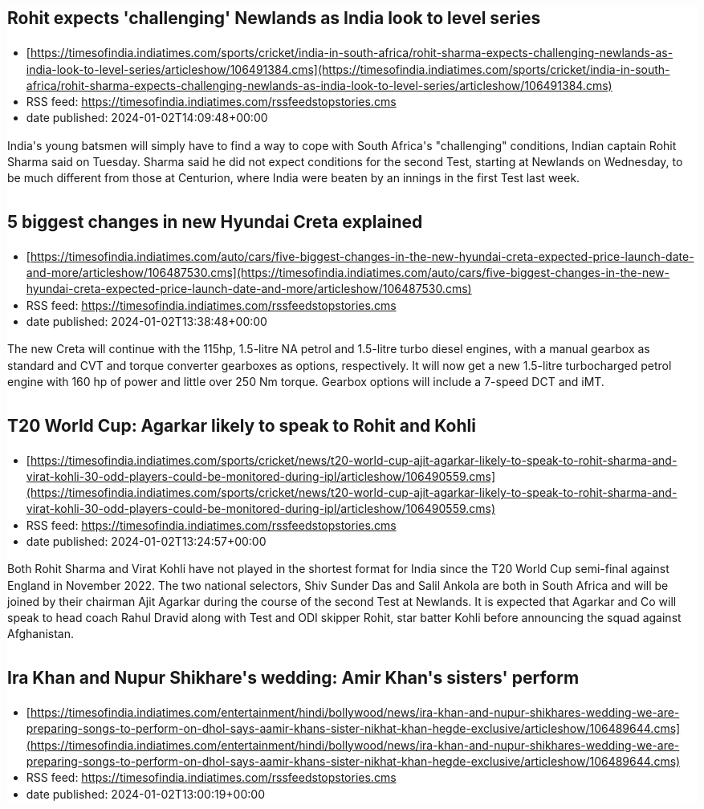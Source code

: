 ## Rohit expects 'challenging' Newlands as India look to level series
 - [https://timesofindia.indiatimes.com/sports/cricket/india-in-south-africa/rohit-sharma-expects-challenging-newlands-as-india-look-to-level-series/articleshow/106491384.cms](https://timesofindia.indiatimes.com/sports/cricket/india-in-south-africa/rohit-sharma-expects-challenging-newlands-as-india-look-to-level-series/articleshow/106491384.cms)
 - RSS feed: https://timesofindia.indiatimes.com/rssfeedstopstories.cms
 - date published: 2024-01-02T14:09:48+00:00

India's young batsmen will simply have to find a way to cope with South Africa's "challenging" conditions, Indian captain Rohit Sharma said on Tuesday. Sharma said he did not expect conditions for the second Test, starting at Newlands on Wednesday, to be much different from those at Centurion, where India were beaten by an innings in the first Test last week.

## 5 biggest changes in new Hyundai Creta explained
 - [https://timesofindia.indiatimes.com/auto/cars/five-biggest-changes-in-the-new-hyundai-creta-expected-price-launch-date-and-more/articleshow/106487530.cms](https://timesofindia.indiatimes.com/auto/cars/five-biggest-changes-in-the-new-hyundai-creta-expected-price-launch-date-and-more/articleshow/106487530.cms)
 - RSS feed: https://timesofindia.indiatimes.com/rssfeedstopstories.cms
 - date published: 2024-01-02T13:38:48+00:00

The new Creta will continue with the 115hp, 1.5-litre NA petrol and 1.5-litre turbo diesel engines, with a manual gearbox as standard and CVT and torque converter gearboxes as options, respectively. It will now get a new 1.5-litre turbocharged petrol engine with 160 hp of power and little over 250 Nm torque. Gearbox options will include a 7-speed DCT and iMT.

## T20 World Cup: Agarkar likely to speak to Rohit and Kohli
 - [https://timesofindia.indiatimes.com/sports/cricket/news/t20-world-cup-ajit-agarkar-likely-to-speak-to-rohit-sharma-and-virat-kohli-30-odd-players-could-be-monitored-during-ipl/articleshow/106490559.cms](https://timesofindia.indiatimes.com/sports/cricket/news/t20-world-cup-ajit-agarkar-likely-to-speak-to-rohit-sharma-and-virat-kohli-30-odd-players-could-be-monitored-during-ipl/articleshow/106490559.cms)
 - RSS feed: https://timesofindia.indiatimes.com/rssfeedstopstories.cms
 - date published: 2024-01-02T13:24:57+00:00

Both Rohit Sharma and Virat Kohli have not played in the shortest format for India since the T20 World Cup semi-final against England in November 2022. The two national selectors, Shiv Sunder Das and Salil Ankola are both in South Africa and will be joined by their chairman Ajit Agarkar during the course of the second Test at Newlands. It is expected that Agarkar and Co will speak to head coach Rahul Dravid along with Test and ODI skipper Rohit, star batter Kohli before announcing the squad against Afghanistan.

## Ira Khan and Nupur Shikhare's wedding: Amir Khan's sisters' perform
 - [https://timesofindia.indiatimes.com/entertainment/hindi/bollywood/news/ira-khan-and-nupur-shikhares-wedding-we-are-preparing-songs-to-perform-on-dhol-says-aamir-khans-sister-nikhat-khan-hegde-exclusive/articleshow/106489644.cms](https://timesofindia.indiatimes.com/entertainment/hindi/bollywood/news/ira-khan-and-nupur-shikhares-wedding-we-are-preparing-songs-to-perform-on-dhol-says-aamir-khans-sister-nikhat-khan-hegde-exclusive/articleshow/106489644.cms)
 - RSS feed: https://timesofindia.indiatimes.com/rssfeedstopstories.cms
 - date published: 2024-01-02T13:00:19+00:00
